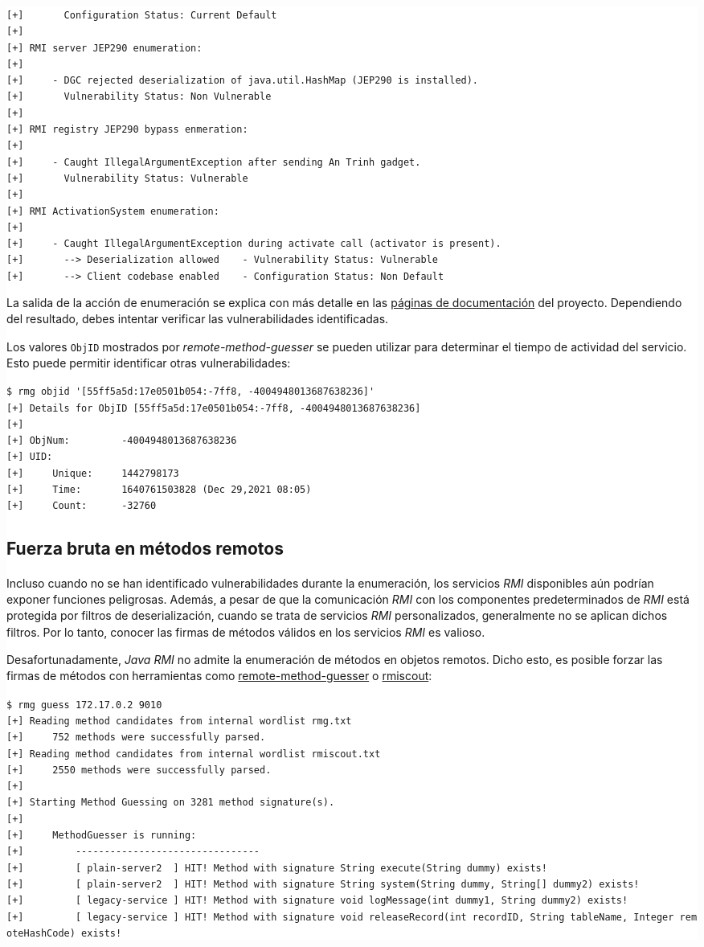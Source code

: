 ```
[+] 	  Configuration Status: Current Default
[+]
[+] RMI server JEP290 enumeration:
[+]
[+] 	- DGC rejected deserialization of java.util.HashMap (JEP290 is installed).
[+] 	  Vulnerability Status: Non Vulnerable
[+]
[+] RMI registry JEP290 bypass enmeration:
[+]
[+] 	- Caught IllegalArgumentException after sending An Trinh gadget.
[+] 	  Vulnerability Status: Vulnerable
[+]
[+] RMI ActivationSystem enumeration:
[+]
[+] 	- Caught IllegalArgumentException during activate call (activator is present).
[+] 	  --> Deserialization allowed	 - Vulnerability Status: Vulnerable
[+] 	  --> Client codebase enabled	 - Configuration Status: Non Default
```
La salida de la acción de enumeración se explica con más detalle en las [páginas de documentación](https://github.com/qtc-de/remote-method-guesser/blob/master/docs/rmg/actions.md#enum-action) del proyecto. Dependiendo del resultado, debes intentar verificar las vulnerabilidades identificadas.

Los valores `ObjID` mostrados por _remote-method-guesser_ se pueden utilizar para determinar el tiempo de actividad del servicio. Esto puede permitir identificar otras vulnerabilidades:
```
$ rmg objid '[55ff5a5d:17e0501b054:-7ff8, -4004948013687638236]'
[+] Details for ObjID [55ff5a5d:17e0501b054:-7ff8, -4004948013687638236]
[+]
[+] ObjNum: 		-4004948013687638236
[+] UID:
[+] 	Unique: 	1442798173
[+] 	Time: 		1640761503828 (Dec 29,2021 08:05)
[+] 	Count: 		-32760
```
## Fuerza bruta en métodos remotos

Incluso cuando no se han identificado vulnerabilidades durante la enumeración, los servicios _RMI_ disponibles aún podrían exponer funciones peligrosas. Además, a pesar de que la comunicación _RMI_ con los componentes predeterminados de _RMI_ está protegida por filtros de deserialización, cuando se trata de servicios _RMI_ personalizados, generalmente no se aplican dichos filtros. Por lo tanto, conocer las firmas de métodos válidos en los servicios _RMI_ es valioso.

Desafortunadamente, _Java RMI_ no admite la enumeración de métodos en objetos remotos. Dicho esto, es posible forzar las firmas de métodos con herramientas como [remote-method-guesser](https://github.com/qtc-de/remote-method-guesser) o [rmiscout](https://github.com/BishopFox/rmiscout):
```
$ rmg guess 172.17.0.2 9010
[+] Reading method candidates from internal wordlist rmg.txt
[+] 	752 methods were successfully parsed.
[+] Reading method candidates from internal wordlist rmiscout.txt
[+] 	2550 methods were successfully parsed.
[+]
[+] Starting Method Guessing on 3281 method signature(s).
[+]
[+] 	MethodGuesser is running:
[+] 		--------------------------------
[+] 		[ plain-server2  ] HIT! Method with signature String execute(String dummy) exists!
[+] 		[ plain-server2  ] HIT! Method with signature String system(String dummy, String[] dummy2) exists!
[+] 		[ legacy-service ] HIT! Method with signature void logMessage(int dummy1, String dummy2) exists!
[+] 		[ legacy-service ] HIT! Method with signature void releaseRecord(int recordID, String tableName, Integer remoteHashCode) exists!
```